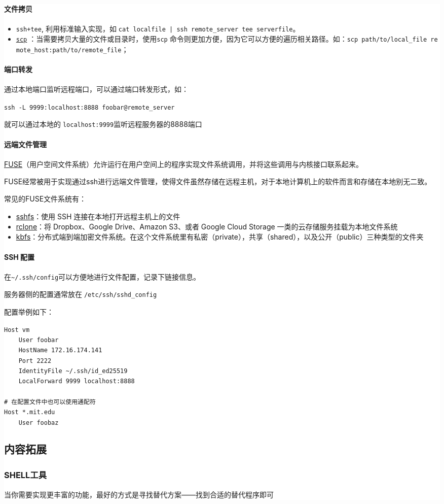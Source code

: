 #### 文件拷贝

- `ssh+tee`, 利用标准输入实现，如 `cat localfile | ssh remote_server tee serverfile`。
- [`scp`](https://www.man7.org/linux/man-pages/man1/scp.1.html) ：当需要拷贝大量的文件或目录时，使用`scp` 命令则更加方便，因为它可以方便的遍历相关路径。如：`scp path/to/local_file remote_host:path/to/remote_file`；

#### 端口转发

通过本地端口监听远程端口，可以通过端口转发形式，如：

 `ssh -L 9999:localhost:8888 foobar@remote_server` 

就可以通过本地的 `localhost:9999`监听远程服务器的8888端口

#### 远端文件管理

[FUSE](https://en.wikipedia.org/wiki/Filesystem_in_Userspace)（用户空间文件系统）允许运行在用户空间上的程序实现文件系统调用，并将这些调用与内核接口联系起来。

FUSE经常被用于实现通过ssh进行远端文件管理，使得文件虽然存储在远程主机，对于本地计算机上的软件而言和存储在本地别无二致。

常见的FUSE文件系统有：

- [sshfs](https://github.com/libfuse/sshfs)：使用 SSH 连接在本地打开远程主机上的文件
- [rclone](https://rclone.org/commands/rclone_mount/)：将 Dropbox、Google Drive、Amazon S3、或者 Google Cloud Storage 一类的云存储服务挂载为本地文件系统
- [kbfs](https://keybase.io/docs/kbfs)：分布式端到端加密文件系统。在这个文件系统里有私密（private），共享（shared），以及公开（public）三种类型的文件夹

#### SSH 配置

在`~/.ssh/config`可以方便地进行文件配置，记录下链接信息。

服务器侧的配置通常放在 `/etc/ssh/sshd_config`

配置举例如下：

```
Host vm
    User foobar
    HostName 172.16.174.141
    Port 2222
    IdentityFile ~/.ssh/id_ed25519
    LocalForward 9999 localhost:8888

# 在配置文件中也可以使用通配符
Host *.mit.edu
    User foobaz
```



## 内容拓展

### SHELL工具

当你需要实现更丰富的功能，最好的方式是寻找替代方案——找到合适的替代程序即可
